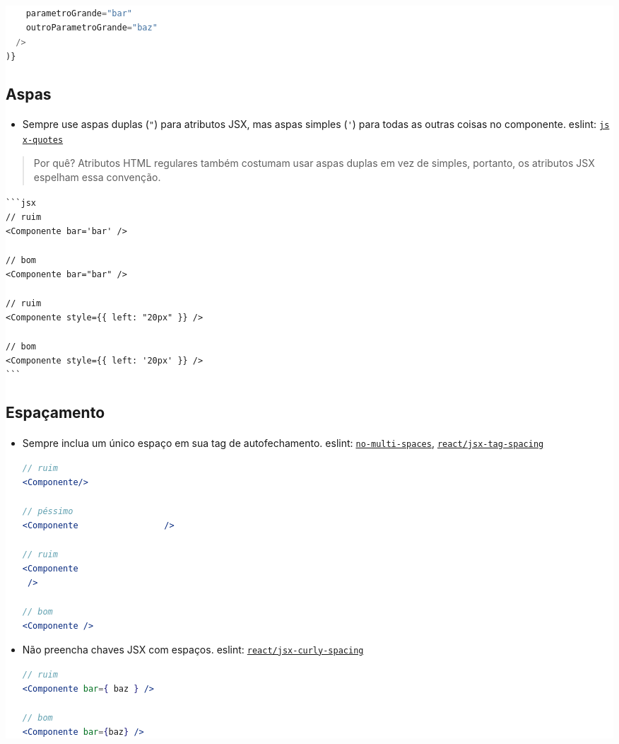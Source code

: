   ```jsx
      parametroGrande="bar"
      outroParametroGrande="baz"
    />
  )}
  ```

## Aspas

- Sempre use aspas duplas (`"`) para atributos JSX, mas aspas simples (`'`) para todas as outras coisas no componente. eslint: [`jsx-quotes`](http://eslint.org/docs/rules/jsx-quotes)

> Por quê? Atributos HTML regulares também costumam usar aspas duplas em vez de simples, portanto, os atributos JSX espelham essa convenção.

    ```jsx
    // ruim
    <Componente bar='bar' />

    // bom
    <Componente bar="bar" />

    // ruim
    <Componente style={{ left: "20px" }} />

    // bom
    <Componente style={{ left: '20px' }} />
    ```

## Espaçamento

- Sempre inclua um único espaço em sua tag de autofechamento. eslint: [`no-multi-spaces`](https://eslint.org/docs/rules/no-multi-spaces), [`react/jsx-tag-spacing`](https://github.com/yannickcr/eslint-plugin-react/blob/master/docs/rules/jsx-tag-spacing.md)

  ```jsx
  // ruim
  <Componente/>

  // péssimo
  <Componente                 />

  // ruim
  <Componente
   />

  // bom
  <Componente />
  ```

- Não preencha chaves JSX com espaços. eslint: [`react/jsx-curly-spacing`](https://github.com/yannickcr/eslint-plugin-react/blob/master/docs/rules/jsx-curly-spacing.md)

  ```jsx
  // ruim
  <Componente bar={ baz } />

  // bom
  <Componente bar={baz} />
  ```
